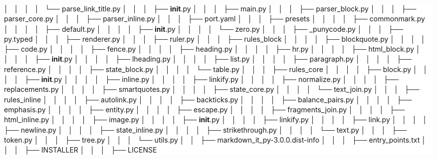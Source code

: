 │   │           │   │   └── parse_link_title.py
│   │           │   ├── __init__.py
│   │           │   ├── main.py
│   │           │   ├── parser_block.py
│   │           │   ├── parser_core.py
│   │           │   ├── parser_inline.py
│   │           │   ├── port.yaml
│   │           │   ├── presets
│   │           │   │   ├── commonmark.py
│   │           │   │   ├── default.py
│   │           │   │   ├── __init__.py
│   │           │   │   └── zero.py
│   │           │   ├── _punycode.py
│   │           │   ├── py.typed
│   │           │   ├── renderer.py
│   │           │   ├── ruler.py
│   │           │   ├── rules_block
│   │           │   │   ├── blockquote.py
│   │           │   │   ├── code.py
│   │           │   │   ├── fence.py
│   │           │   │   ├── heading.py
│   │           │   │   ├── hr.py
│   │           │   │   ├── html_block.py
│   │           │   │   ├── __init__.py
│   │           │   │   ├── lheading.py
│   │           │   │   ├── list.py
│   │           │   │   ├── paragraph.py
│   │           │   │   ├── reference.py
│   │           │   │   ├── state_block.py
│   │           │   │   └── table.py
│   │           │   ├── rules_core
│   │           │   │   ├── block.py
│   │           │   │   ├── __init__.py
│   │           │   │   ├── inline.py
│   │           │   │   ├── linkify.py
│   │           │   │   ├── normalize.py
│   │           │   │   ├── replacements.py
│   │           │   │   ├── smartquotes.py
│   │           │   │   ├── state_core.py
│   │           │   │   └── text_join.py
│   │           │   ├── rules_inline
│   │           │   │   ├── autolink.py
│   │           │   │   ├── backticks.py
│   │           │   │   ├── balance_pairs.py
│   │           │   │   ├── emphasis.py
│   │           │   │   ├── entity.py
│   │           │   │   ├── escape.py
│   │           │   │   ├── fragments_join.py
│   │           │   │   ├── html_inline.py
│   │           │   │   ├── image.py
│   │           │   │   ├── __init__.py
│   │           │   │   ├── linkify.py
│   │           │   │   ├── link.py
│   │           │   │   ├── newline.py
│   │           │   │   ├── state_inline.py
│   │           │   │   ├── strikethrough.py
│   │           │   │   └── text.py
│   │           │   ├── token.py
│   │           │   ├── tree.py
│   │           │   └── utils.py
│   │           ├── markdown_it_py-3.0.0.dist-info
│   │           │   ├── entry_points.txt
│   │           │   ├── INSTALLER
│   │           │   ├── LICENSE